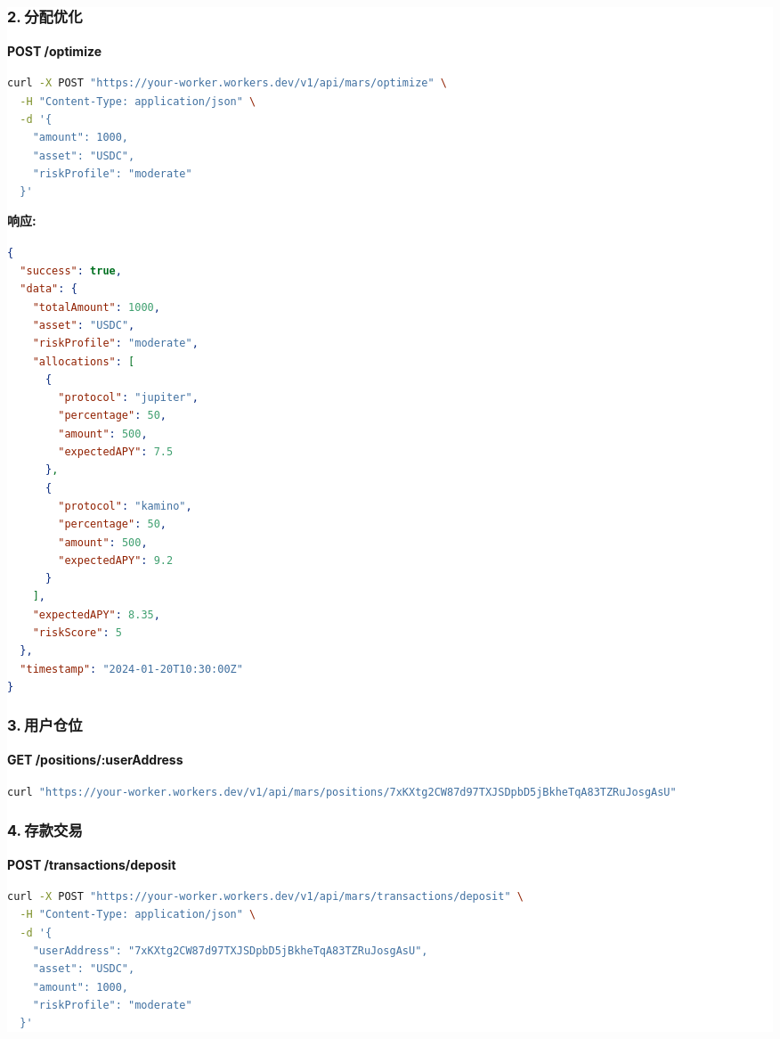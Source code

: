 ### 2. 分配优化

**POST /optimize**
```bash
curl -X POST "https://your-worker.workers.dev/v1/api/mars/optimize" \
  -H "Content-Type: application/json" \
  -d '{
    "amount": 1000,
    "asset": "USDC",
    "riskProfile": "moderate"
  }'
```

**响应:**
```json
{
  "success": true,
  "data": {
    "totalAmount": 1000,
    "asset": "USDC",
    "riskProfile": "moderate",
    "allocations": [
      {
        "protocol": "jupiter",
        "percentage": 50,
        "amount": 500,
        "expectedAPY": 7.5
      },
      {
        "protocol": "kamino", 
        "percentage": 50,
        "amount": 500,
        "expectedAPY": 9.2
      }
    ],
    "expectedAPY": 8.35,
    "riskScore": 5
  },
  "timestamp": "2024-01-20T10:30:00Z"
}
```

### 3. 用户仓位

**GET /positions/:userAddress**
```bash
curl "https://your-worker.workers.dev/v1/api/mars/positions/7xKXtg2CW87d97TXJSDpbD5jBkheTqA83TZRuJosgAsU"
```

### 4. 存款交易

**POST /transactions/deposit**
```bash
curl -X POST "https://your-worker.workers.dev/v1/api/mars/transactions/deposit" \
  -H "Content-Type: application/json" \
  -d '{
    "userAddress": "7xKXtg2CW87d97TXJSDpbD5jBkheTqA83TZRuJosgAsU",
    "asset": "USDC", 
    "amount": 1000,
    "riskProfile": "moderate"
  }'
```
